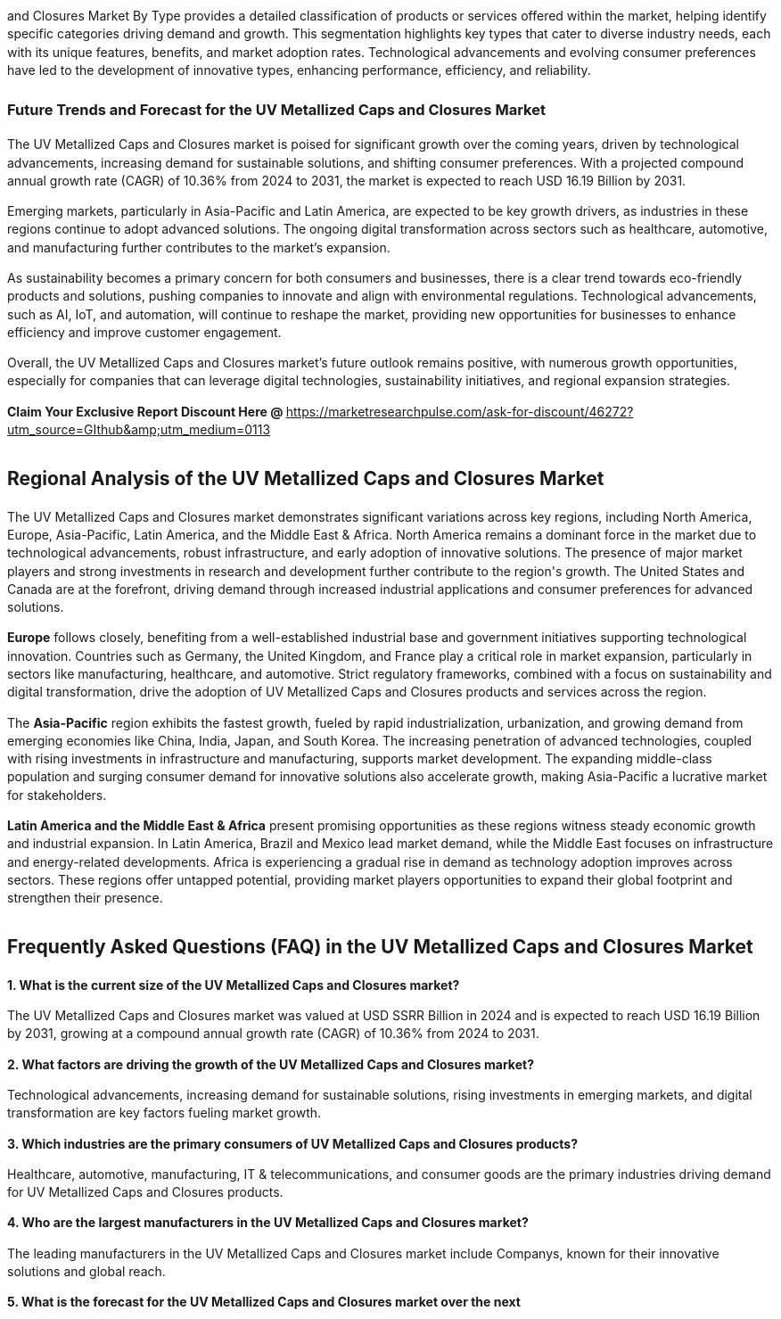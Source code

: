 and Closures Market By Type provides a detailed classification of products or services offered within the market, helping identify specific categories driving demand and growth. This segmentation highlights key types that cater to diverse industry needs, each with its unique features, benefits, and market adoption rates. Technological advancements and evolving consumer preferences have led to the development of innovative types, enhancing performance, efficiency, and reliability.</p><h3>Future Trends and Forecast for the UV Metallized Caps and Closures Market</h3><p>The UV Metallized Caps and Closures market is poised for significant growth over the coming years, driven by technological advancements, increasing demand for sustainable solutions, and shifting consumer preferences. With a projected compound annual growth rate (CAGR) of 10.36% from 2024 to 2031, the market is expected to reach USD 16.19 Billion by 2031.</p><p>Emerging markets, particularly in Asia-Pacific and Latin America, are expected to be key growth drivers, as industries in these regions continue to adopt advanced solutions. The ongoing digital transformation across sectors such as healthcare, automotive, and manufacturing further contributes to the market&rsquo;s expansion.</p><p>As sustainability becomes a primary concern for both consumers and businesses, there is a clear trend towards eco-friendly products and solutions, pushing companies to innovate and align with environmental regulations. Technological advancements, such as AI, IoT, and automation, will continue to reshape the market, providing new opportunities for businesses to enhance efficiency and improve customer engagement.</p><p>Overall, the UV Metallized Caps and Closures market&rsquo;s future outlook remains positive, with numerous growth opportunities, especially for companies that can leverage digital technologies, sustainability initiatives, and regional expansion strategies.</p><p><strong>Claim Your Exclusive Report Discount Here @ </strong><a href="https://marketresearchpulse.com/ask-for-discount/46272?utm_source=GIthub&amp;utm_medium=0113">https://marketresearchpulse.com/ask-for-discount/46272?utm_source=GIthub&amp;utm_medium=0113</a></p><h2><strong>Regional Analysis of the UV Metallized Caps and Closures Market</strong></h2><p>The UV Metallized Caps and Closures market demonstrates significant variations across key regions, including North America, Europe, Asia-Pacific, Latin America, and the Middle East &amp; Africa. North America remains a dominant force in the market due to technological advancements, robust infrastructure, and early adoption of innovative solutions. The presence of major market players and strong investments in research and development further contribute to the region's growth. The United States and Canada are at the forefront, driving demand through increased industrial applications and consumer preferences for advanced solutions.</p><p><strong>Europe</strong> follows closely, benefiting from a well-established industrial base and government initiatives supporting technological innovation. Countries such as Germany, the United Kingdom, and France play a critical role in market expansion, particularly in sectors like manufacturing, healthcare, and automotive. Strict regulatory frameworks, combined with a focus on sustainability and digital transformation, drive the adoption of UV Metallized Caps and Closures products and services across the region.</p><p>The <strong>Asia-Pacific</strong> region exhibits the fastest growth, fueled by rapid industrialization, urbanization, and growing demand from emerging economies like China, India, Japan, and South Korea. The increasing penetration of advanced technologies, coupled with rising investments in infrastructure and manufacturing, supports market development. The expanding middle-class population and surging consumer demand for innovative solutions also accelerate growth, making Asia-Pacific a lucrative market for stakeholders.</p><p><strong>Latin America and the Middle East &amp; Africa</strong> present promising opportunities as these regions witness steady economic growth and industrial expansion. In Latin America, Brazil and Mexico lead market demand, while the Middle East focuses on infrastructure and energy-related developments. Africa is experiencing a gradual rise in demand as technology adoption improves across sectors. These regions offer untapped potential, providing market players opportunities to expand their global footprint and strengthen their presence.</p><h2><strong>Frequently Asked Questions (FAQ) in the UV Metallized Caps and Closures Market</strong></h2><p><strong>1. What is the current size of the UV Metallized Caps and Closures market?</strong></p><p>The UV Metallized Caps and Closures market was valued at USD SSRR Billion in 2024 and is expected to reach USD 16.19 Billion by 2031, growing at a compound annual growth rate (CAGR) of 10.36% from 2024 to 2031.</p><p><strong>2. What factors are driving the growth of the UV Metallized Caps and Closures market?</strong></p><p>Technological advancements, increasing demand for sustainable solutions, rising investments in emerging markets, and digital transformation are key factors fueling market growth.</p><p><strong>3. Which industries are the primary consumers of UV Metallized Caps and Closures products?</strong></p><p>Healthcare, automotive, manufacturing, IT &amp; telecommunications, and consumer goods are the primary industries driving demand for UV Metallized Caps and Closures products.</p><p><strong>4. Who are the largest manufacturers in the UV Metallized Caps and Closures market?</strong></p><p>The leading manufacturers in the UV Metallized Caps and Closures market include Companys, known for their innovative solutions and global reach.</p><p><strong>5. What is the forecast for the UV Metallized Caps and Closures market over the next